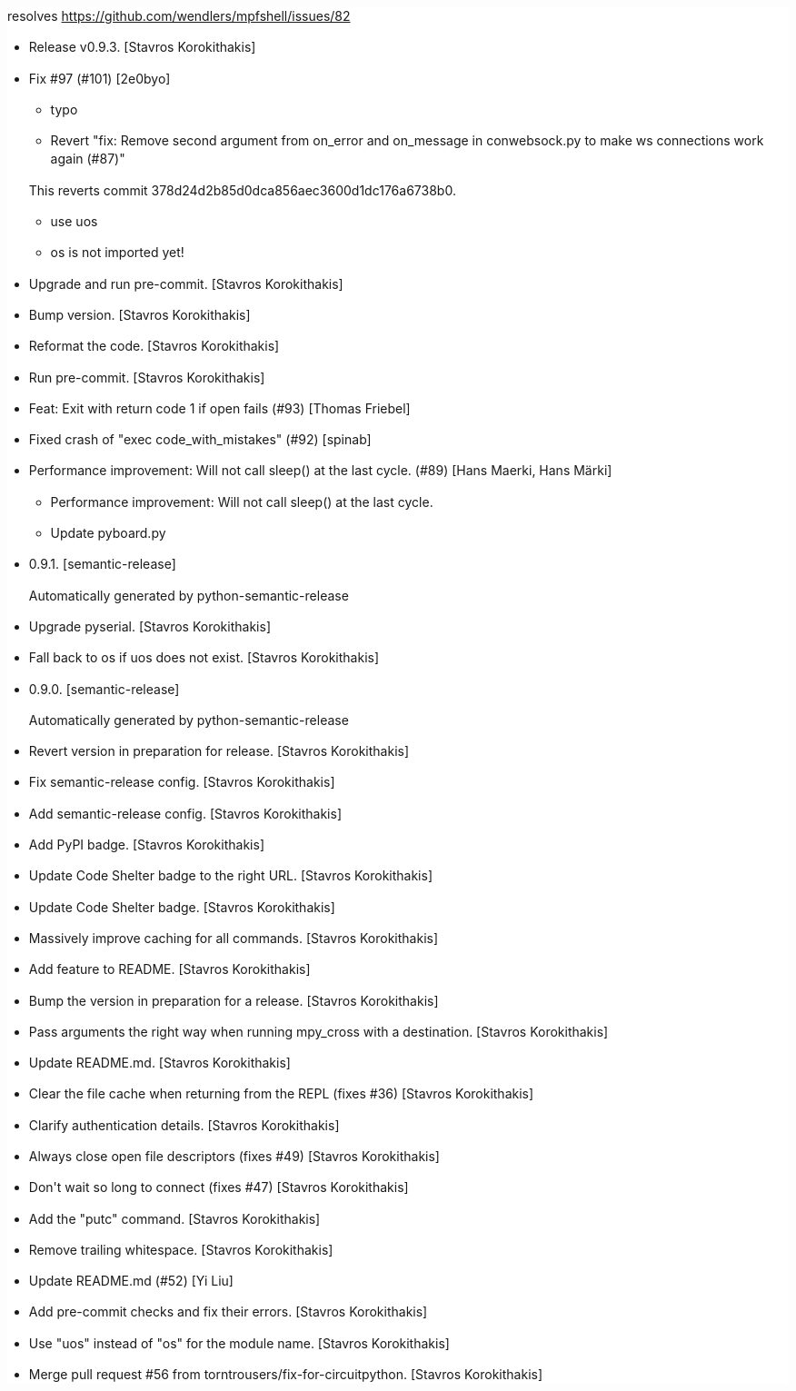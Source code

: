   resolves https://github.com/wendlers/mpfshell/issues/82
- Release v0.9.3. [Stavros Korokithakis]
- Fix #97 (#101) [2e0byo]

  * typo

  * Revert "fix: Remove second argument from on_error and on_message in conwebsock.py to make ws connections work again (#87)"

  This reverts commit 378d24d2b85d0dca856aec3600d1dc176a6738b0.

  * use uos

  * os is not imported yet!
- Upgrade and run pre-commit. [Stavros Korokithakis]
- Bump version. [Stavros Korokithakis]
- Reformat the code. [Stavros Korokithakis]
- Run pre-commit. [Stavros Korokithakis]
- Feat: Exit with return code 1 if open fails (#93) [Thomas Friebel]
- Fixed crash of "exec code_with_mistakes" (#92) [spinab]
- Performance improvement: Will not call sleep() at the last cycle.
  (#89) [Hans Maerki, Hans Märki]

  * Performance improvement: Will not call sleep() at the last cycle.

  * Update pyboard.py
- 0.9.1. [semantic-release]

  Automatically generated by python-semantic-release
- Upgrade pyserial. [Stavros Korokithakis]
- Fall back to os if uos does not exist. [Stavros Korokithakis]
- 0.9.0. [semantic-release]

  Automatically generated by python-semantic-release
- Revert version in preparation for release. [Stavros Korokithakis]
- Fix semantic-release config. [Stavros Korokithakis]
- Add semantic-release config. [Stavros Korokithakis]
- Add PyPI badge. [Stavros Korokithakis]
- Update Code Shelter badge to the right URL. [Stavros Korokithakis]
- Update Code Shelter badge. [Stavros Korokithakis]
- Massively improve caching for all commands. [Stavros Korokithakis]
- Add feature to README. [Stavros Korokithakis]
- Bump the version in preparation for a release. [Stavros Korokithakis]
- Pass arguments the right way when running mpy_cross with a
  destination. [Stavros Korokithakis]
- Update README.md. [Stavros Korokithakis]
- Clear the file cache when returning from the REPL (fixes #36) [Stavros
  Korokithakis]
- Clarify authentication details. [Stavros Korokithakis]
- Always close open file descriptors (fixes #49) [Stavros Korokithakis]
- Don't wait so long to connect (fixes #47) [Stavros Korokithakis]
- Add the "putc" command. [Stavros Korokithakis]
- Remove trailing whitespace. [Stavros Korokithakis]
- Update README.md (#52) [Yi Liu]
- Add pre-commit checks and fix their errors. [Stavros Korokithakis]
- Use "uos" instead of "os" for the module name. [Stavros Korokithakis]
- Merge pull request #56 from torntrousers/fix-for-circuitpython.
  [Stavros Korokithakis]
